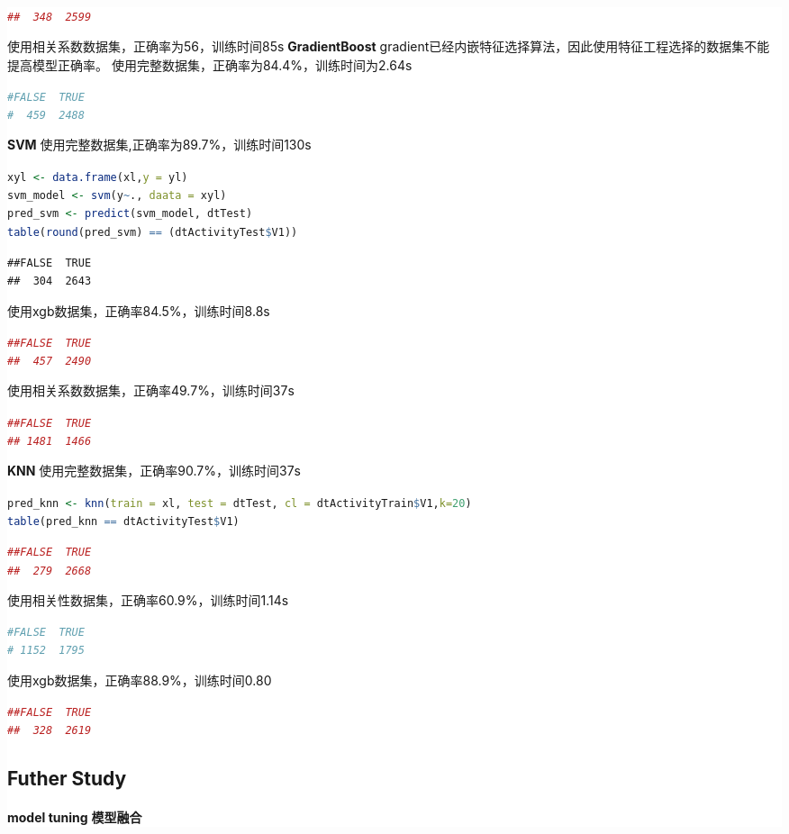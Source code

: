 ```R
##  348  2599
```
使用相关系数数据集，正确率为56，训练时间85s
**GradientBoost**
gradient已经内嵌特征选择算法，因此使用特征工程选择的数据集不能提高模型正确率。
使用完整数据集，正确率为84.4%，训练时间为2.64s
```R
#FALSE  TRUE 
#  459  2488
```
**SVM**
使用完整数据集,正确率为89.7%，训练时间130s
```R
xyl <- data.frame(xl,y = yl)
svm_model <- svm(y~., daata = xyl)
pred_svm <- predict(svm_model, dtTest)
table(round(pred_svm) == (dtActivityTest$V1))
```
```
##FALSE  TRUE 
##  304  2643
```
使用xgb数据集，正确率84.5%，训练时间8.8s
```R
##FALSE  TRUE 
##  457  2490 
```
使用相关系数数据集，正确率49.7%，训练时间37s
```R
##FALSE  TRUE 
## 1481  1466 
```
**KNN**
使用完整数据集，正确率90.7%，训练时间37s
```R
pred_knn <- knn(train = xl, test = dtTest, cl = dtActivityTrain$V1,k=20)
table(pred_knn == dtActivityTest$V1)
```
```R
##FALSE  TRUE 
##  279  2668 
```

使用相关性数据集，正确率60.9%，训练时间1.14s
```R
#FALSE  TRUE 
# 1152  1795 
```
使用xgb数据集，正确率88.9%，训练时间0.80
```R
##FALSE  TRUE 
##  328  2619 
```
Futher Study
--------------
**model tuning**
**模型融合**
